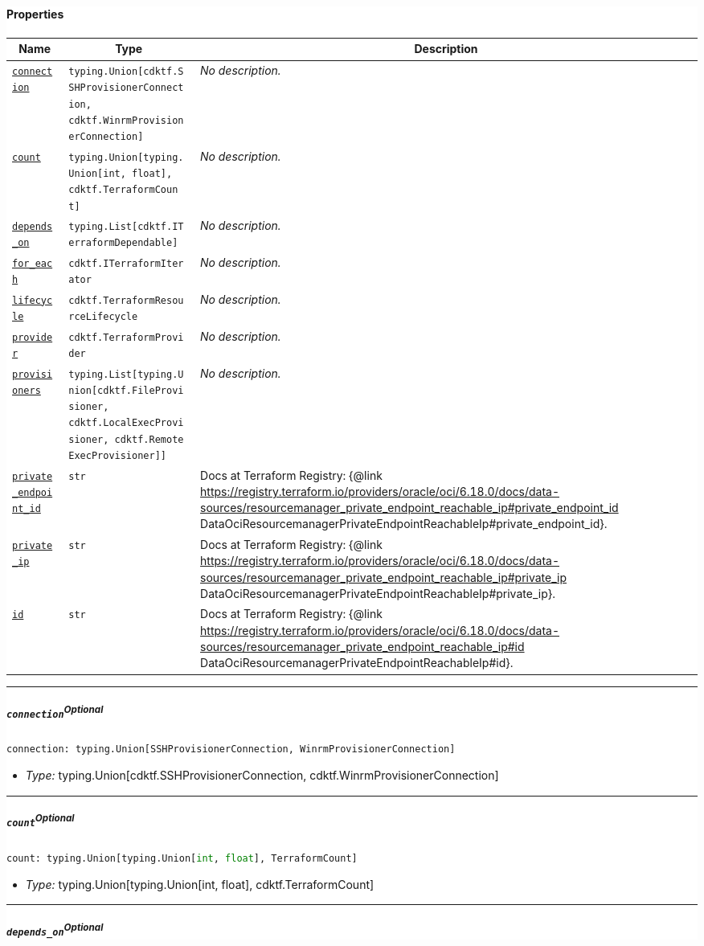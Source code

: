 #### Properties <a name="Properties" id="Properties"></a>

| **Name** | **Type** | **Description** |
| --- | --- | --- |
| <code><a href="#rhizo-co-terraform-provider-oci.dataOciResourcemanagerPrivateEndpointReachableIp.DataOciResourcemanagerPrivateEndpointReachableIpConfig.property.connection">connection</a></code> | <code>typing.Union[cdktf.SSHProvisionerConnection, cdktf.WinrmProvisionerConnection]</code> | *No description.* |
| <code><a href="#rhizo-co-terraform-provider-oci.dataOciResourcemanagerPrivateEndpointReachableIp.DataOciResourcemanagerPrivateEndpointReachableIpConfig.property.count">count</a></code> | <code>typing.Union[typing.Union[int, float], cdktf.TerraformCount]</code> | *No description.* |
| <code><a href="#rhizo-co-terraform-provider-oci.dataOciResourcemanagerPrivateEndpointReachableIp.DataOciResourcemanagerPrivateEndpointReachableIpConfig.property.dependsOn">depends_on</a></code> | <code>typing.List[cdktf.ITerraformDependable]</code> | *No description.* |
| <code><a href="#rhizo-co-terraform-provider-oci.dataOciResourcemanagerPrivateEndpointReachableIp.DataOciResourcemanagerPrivateEndpointReachableIpConfig.property.forEach">for_each</a></code> | <code>cdktf.ITerraformIterator</code> | *No description.* |
| <code><a href="#rhizo-co-terraform-provider-oci.dataOciResourcemanagerPrivateEndpointReachableIp.DataOciResourcemanagerPrivateEndpointReachableIpConfig.property.lifecycle">lifecycle</a></code> | <code>cdktf.TerraformResourceLifecycle</code> | *No description.* |
| <code><a href="#rhizo-co-terraform-provider-oci.dataOciResourcemanagerPrivateEndpointReachableIp.DataOciResourcemanagerPrivateEndpointReachableIpConfig.property.provider">provider</a></code> | <code>cdktf.TerraformProvider</code> | *No description.* |
| <code><a href="#rhizo-co-terraform-provider-oci.dataOciResourcemanagerPrivateEndpointReachableIp.DataOciResourcemanagerPrivateEndpointReachableIpConfig.property.provisioners">provisioners</a></code> | <code>typing.List[typing.Union[cdktf.FileProvisioner, cdktf.LocalExecProvisioner, cdktf.RemoteExecProvisioner]]</code> | *No description.* |
| <code><a href="#rhizo-co-terraform-provider-oci.dataOciResourcemanagerPrivateEndpointReachableIp.DataOciResourcemanagerPrivateEndpointReachableIpConfig.property.privateEndpointId">private_endpoint_id</a></code> | <code>str</code> | Docs at Terraform Registry: {@link https://registry.terraform.io/providers/oracle/oci/6.18.0/docs/data-sources/resourcemanager_private_endpoint_reachable_ip#private_endpoint_id DataOciResourcemanagerPrivateEndpointReachableIp#private_endpoint_id}. |
| <code><a href="#rhizo-co-terraform-provider-oci.dataOciResourcemanagerPrivateEndpointReachableIp.DataOciResourcemanagerPrivateEndpointReachableIpConfig.property.privateIp">private_ip</a></code> | <code>str</code> | Docs at Terraform Registry: {@link https://registry.terraform.io/providers/oracle/oci/6.18.0/docs/data-sources/resourcemanager_private_endpoint_reachable_ip#private_ip DataOciResourcemanagerPrivateEndpointReachableIp#private_ip}. |
| <code><a href="#rhizo-co-terraform-provider-oci.dataOciResourcemanagerPrivateEndpointReachableIp.DataOciResourcemanagerPrivateEndpointReachableIpConfig.property.id">id</a></code> | <code>str</code> | Docs at Terraform Registry: {@link https://registry.terraform.io/providers/oracle/oci/6.18.0/docs/data-sources/resourcemanager_private_endpoint_reachable_ip#id DataOciResourcemanagerPrivateEndpointReachableIp#id}. |

---

##### `connection`<sup>Optional</sup> <a name="connection" id="rhizo-co-terraform-provider-oci.dataOciResourcemanagerPrivateEndpointReachableIp.DataOciResourcemanagerPrivateEndpointReachableIpConfig.property.connection"></a>

```python
connection: typing.Union[SSHProvisionerConnection, WinrmProvisionerConnection]
```

- *Type:* typing.Union[cdktf.SSHProvisionerConnection, cdktf.WinrmProvisionerConnection]

---

##### `count`<sup>Optional</sup> <a name="count" id="rhizo-co-terraform-provider-oci.dataOciResourcemanagerPrivateEndpointReachableIp.DataOciResourcemanagerPrivateEndpointReachableIpConfig.property.count"></a>

```python
count: typing.Union[typing.Union[int, float], TerraformCount]
```

- *Type:* typing.Union[typing.Union[int, float], cdktf.TerraformCount]

---

##### `depends_on`<sup>Optional</sup> <a name="depends_on" id="rhizo-co-terraform-provider-oci.dataOciResourcemanagerPrivateEndpointReachableIp.DataOciResourcemanagerPrivateEndpointReachableIpConfig.property.dependsOn"></a>

